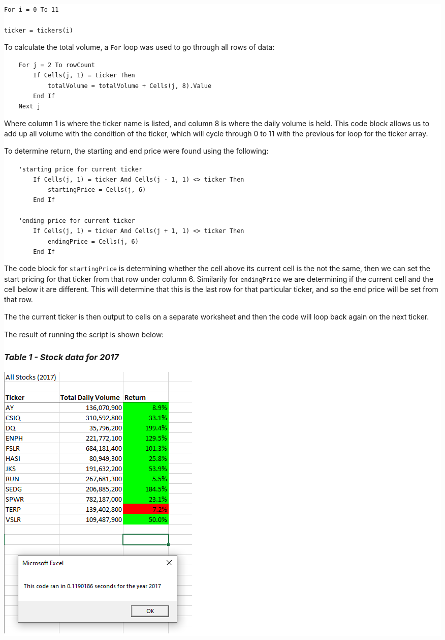     For i = 0 To 11

    ticker = tickers(i)

To calculate the total volume, a `For` loop was used to go through all rows of data:

        For j = 2 To rowCount                
            If Cells(j, 1) = ticker Then
                totalVolume = totalVolume + Cells(j, 8).Value
            End If
        Next j

Where column 1 is where the ticker name is listed, and column 8 is where the daily volume is held. This code block allows us to add up all volume with the condition of the ticker, which will cycle through 0 to 11 with the previous for loop for the ticker array.

To determine return, the starting and end price were found using the following:

        'starting price for current ticker
            If Cells(j, 1) = ticker And Cells(j - 1, 1) <> ticker Then
                startingPrice = Cells(j, 6)
            End If

        'ending price for current ticker
            If Cells(j, 1) = ticker And Cells(j + 1, 1) <> ticker Then
                endingPrice = Cells(j, 6)
            End If

The code block for `startingPrice` is determining whether the cell above its current cell is the not the same, then we can set the start pricing for that ticker from that row under column 6. Similarily for `endingPrice` we are determining if the current cell and the cell below it are different. This will determine that this is the last row for that particular ticker, and so the end price will be set from that row.

The the current ticker is then output to cells on a separate worksheet and then the code will loop back again on the next ticker. 

The result of running the script is shown below:

### *Table 1 - Stock data for 2017*

<img src="resources/VBA_Challenge_2017.PNG"></img>
